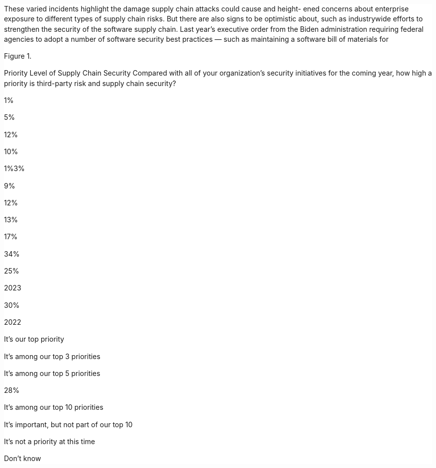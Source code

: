 These varied incidents highlight the damage 
supply chain attacks could cause and height\-
ened concerns about enterprise exposure to 
different types of supply chain risks. But there 
are also signs to be optimistic about, such as 
industrywide efforts to strengthen the security 
of the software supply chain. Last year’s 
executive order from the Biden administration 
requiring federal agencies to adopt a number 
of software security best practices — such 
as maintaining a software bill of materials for 

Figure 1\.

Priority Level of Supply Chain Security
Compared with all of your organization’s security initiatives for the coming year, how high a priority is 
third\-party risk and supply chain security?

1%

5%

12%

10%

1%3%

9%

12%

13%

17%

34%

25%

2023

30%

2022

It’s our top priority

It’s among our top 3 priorities 

It’s among our top 5 priorities

28%

It’s among our top 10 priorities 

It’s important, but not part of our top 10 

It’s not a priority at this time

Don’t know 
